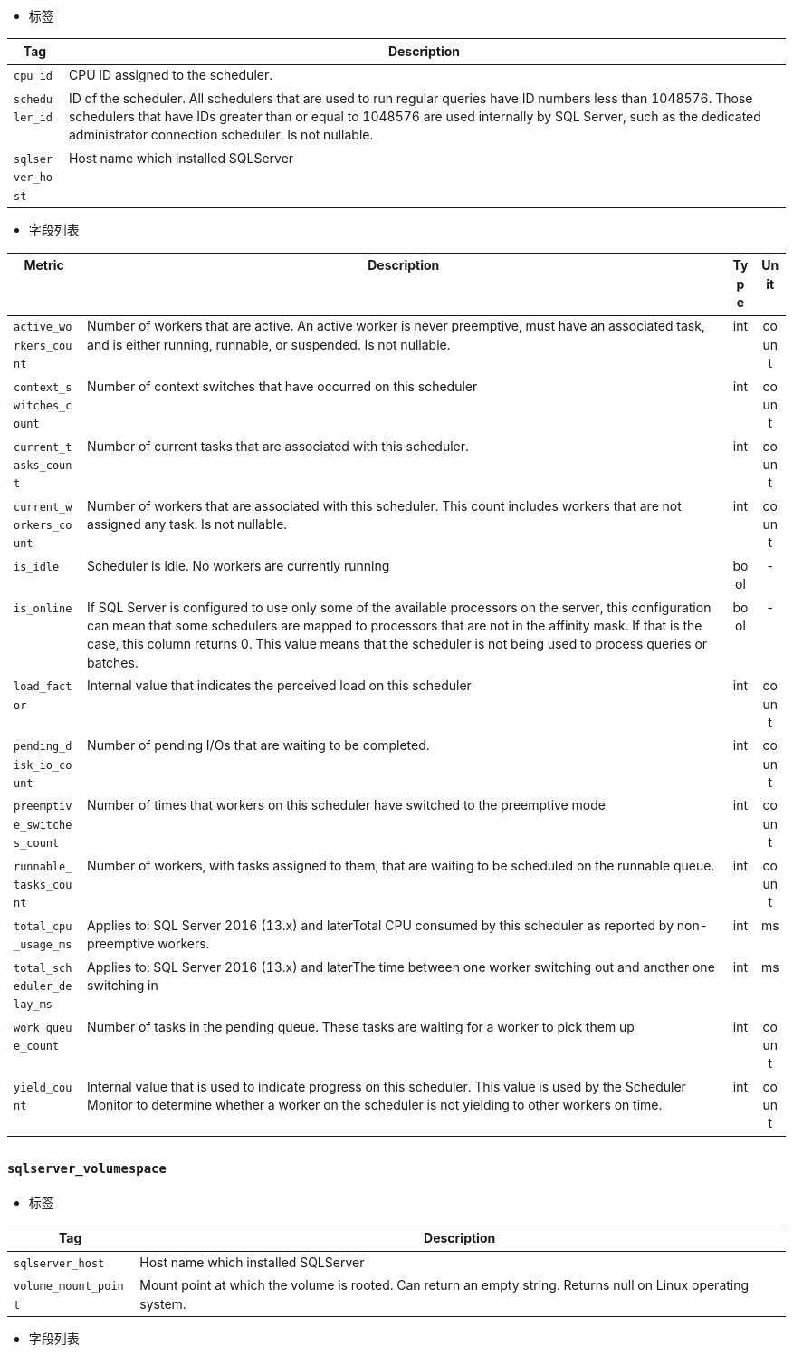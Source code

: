 - 标签


| Tag | Description |
|  ----  | --------|
|`cpu_id`|CPU ID assigned to the scheduler.|
|`scheduler_id`|ID of the scheduler. All schedulers that are used to run regular queries have ID numbers less than 1048576. Those schedulers that have IDs greater than or equal to 1048576 are used internally by SQL Server, such as the dedicated administrator connection scheduler. Is not nullable.|
|`sqlserver_host`|Host name which installed SQLServer|

- 字段列表


| Metric | Description | Type | Unit |
| ---- |---- | :---:    | :----: |
|`active_workers_count`|Number of workers that are active. An active worker is never preemptive, must have an associated task, and is either running, runnable, or suspended. Is not nullable.|int|count|
|`context_switches_count`|Number of context switches that have occurred on this scheduler|int|count|
|`current_tasks_count`|Number of current tasks that are associated with this scheduler.|int|count|
|`current_workers_count`|Number of workers that are associated with this scheduler. This count includes workers that are not assigned any task. Is not nullable.|int|count|
|`is_idle`|Scheduler is idle. No workers are currently running|bool|-|
|`is_online`|If SQL Server is configured to use only some of the available processors on the server, this configuration can mean that some schedulers are mapped to processors that are not in the affinity mask. If that is the case, this column returns 0. This value means that the scheduler is not being used to process queries or batches.|bool|-|
|`load_factor`|Internal value that indicates the perceived load on this scheduler|int|count|
|`pending_disk_io_count`|Number of pending I/Os that are waiting to be completed.|int|count|
|`preemptive_switches_count`|Number of times that workers on this scheduler have switched to the preemptive mode|int|count|
|`runnable_tasks_count`|Number of workers, with tasks assigned to them, that are waiting to be scheduled on the runnable queue.|int|count|
|`total_cpu_usage_ms`|Applies to: SQL Server 2016 (13.x) and laterTotal CPU consumed by this scheduler as reported by non-preemptive workers.|int|ms|
|`total_scheduler_delay_ms`|Applies to: SQL Server 2016 (13.x) and laterThe time between one worker switching out and another one switching in|int|ms|
|`work_queue_count`|Number of tasks in the pending queue. These tasks are waiting for a worker to pick them up|int|count|
|`yield_count`|Internal value that is used to indicate progress on this scheduler. This value is used by the Scheduler Monitor to determine whether a worker on the scheduler is not yielding to other workers on time.|int|count|




### `sqlserver_volumespace`

- 标签


| Tag | Description |
|  ----  | --------|
|`sqlserver_host`|Host name which installed SQLServer|
|`volume_mount_point`|Mount point at which the volume is rooted. Can return an empty string. Returns null on Linux operating system.|

- 字段列表
